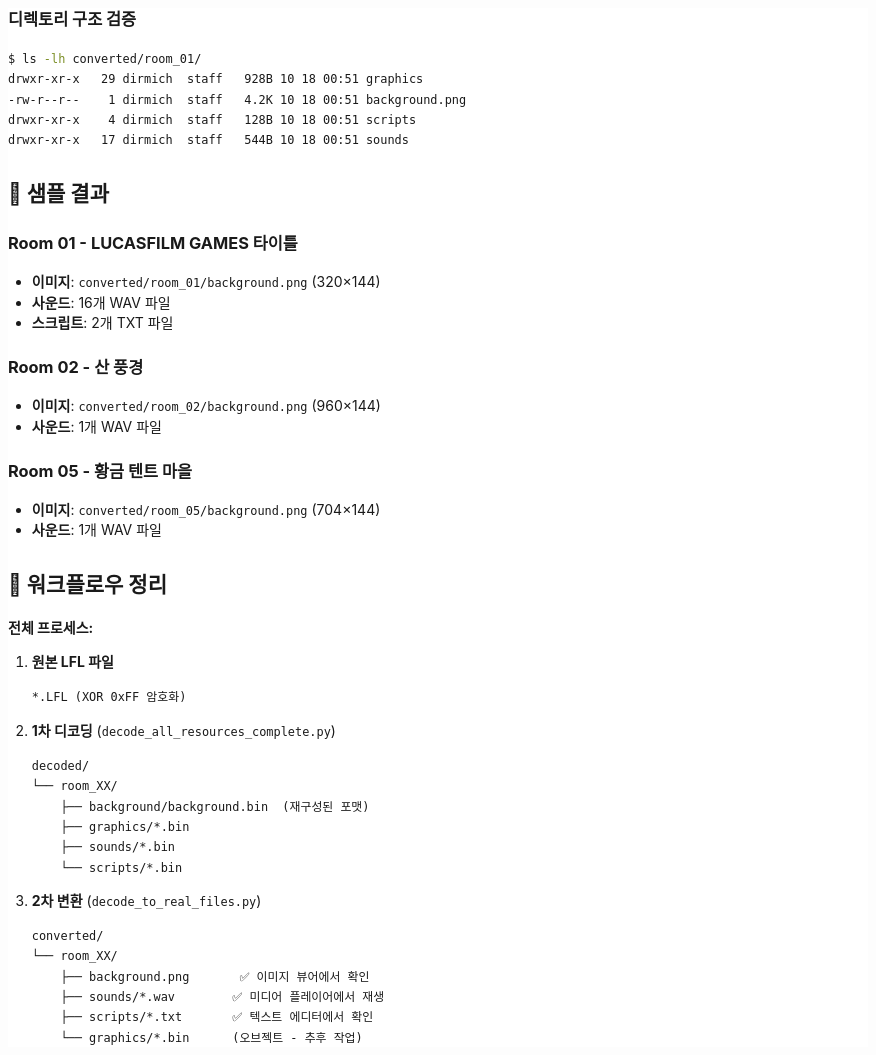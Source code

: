 ### 디렉토리 구조 검증
```bash
$ ls -lh converted/room_01/
drwxr-xr-x   29 dirmich  staff   928B 10 18 00:51 graphics
-rw-r--r--    1 dirmich  staff   4.2K 10 18 00:51 background.png
drwxr-xr-x    4 dirmich  staff   128B 10 18 00:51 scripts
drwxr-xr-x   17 dirmich  staff   544B 10 18 00:51 sounds
```

## 🎨 샘플 결과

### Room 01 - LUCASFILM GAMES 타이틀
- **이미지**: `converted/room_01/background.png` (320×144)
- **사운드**: 16개 WAV 파일
- **스크립트**: 2개 TXT 파일

### Room 02 - 산 풍경
- **이미지**: `converted/room_02/background.png` (960×144)
- **사운드**: 1개 WAV 파일

### Room 05 - 황금 텐트 마을
- **이미지**: `converted/room_05/background.png` (704×144)
- **사운드**: 1개 WAV 파일

## 🔄 워크플로우 정리

**전체 프로세스:**

1. **원본 LFL 파일**
   ```
   *.LFL (XOR 0xFF 암호화)
   ```

2. **1차 디코딩** (`decode_all_resources_complete.py`)
   ```
   decoded/
   └── room_XX/
       ├── background/background.bin  (재구성된 포맷)
       ├── graphics/*.bin
       ├── sounds/*.bin
       └── scripts/*.bin
   ```

3. **2차 변환** (`decode_to_real_files.py`)
   ```
   converted/
   └── room_XX/
       ├── background.png       ✅ 이미지 뷰어에서 확인
       ├── sounds/*.wav        ✅ 미디어 플레이어에서 재생
       ├── scripts/*.txt       ✅ 텍스트 에디터에서 확인
       └── graphics/*.bin      (오브젝트 - 추후 작업)
   ```
